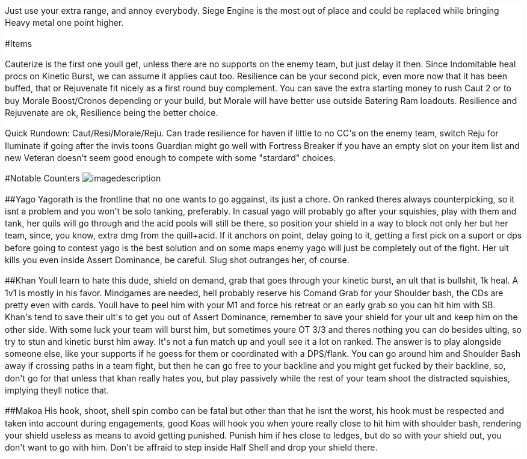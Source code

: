 Just use your extra range, and annoy everybody. Siege Engine is the most out of place and could be replaced while bringing Heavy metal one point higher.

#Items

Cauterize is the first one youll get, unless there are no supports on the enemy team, but just delay it then. Since Indomitable heal procs on Kinetic Burst, we can assume it applies caut too.
Resilience can be your second pick, even more now that it has been buffed, that or Rejuvenate fit nicely as a first round buy complement.
You can save the extra starting money to rush Caut 2 or to buy Morale Boost/Cronos depending or your build, but Morale will have better use outside Batering Ram loadouts.
Resilience and Rejuvenate are ok, Resilience being the better choice.

Quick Rundown: Caut/Resi/Morale/Reju. Can trade resilience for haven if little to no CC's on the enemy team, switch Reju for Iluminate if going after the invis toons
Guardian might go well with Fortress Breaker if you have an empty slot on your item list and new Veteran doesn't seem good enough to compete with some "stardard" choices. 


#Notable Counters
![imagedescription](https://files.catbox.moe/ejsje8.png)

##Yago
Yagorath is the frontline that no one wants to go aggainst, its just a chore. On ranked theres always counterpicking, so it isnt a problem and you won't be solo tanking, preferably. In casual yago will probably go after your squishies, play with them and tank, her quils will go through and the acid pools will still be there, so position your shield in a way to block not only her but her team, since, you know, extra dmg from the quill+acid. If it anchors on point, delay going to it, getting a first pick on a suport or dps before going to contest yago is the best solution and on some maps enemy yago will just be completely out of the fight. Her ult kills you even inside Assert Dominance, be careful. Slug shot outranges her, of course.

##Khan
Youll learn to hate this dude, shield on demand, grab that goes through your kinetic burst, an ult that is bullshit, 1k heal. A 1v1 is mostly in his favor.
Mindgames are needed, hell probably reserve his Comand Grab for your Shoulder bash, the CDs are pretty even with cards. Youll have to peel him with your M1 and force his retreat or an early grab so you can hit him with SB. Khan's tend to save their ult's to get you out of Assert Dominance, remember to save your shield for your ult and keep him on the other side. With some luck your team will burst him, but sometimes youre OT 3/3 and theres nothing you can do besides ulting, so try to stun and kinetic burst him away. It's not a fun match up and youll see it a lot on ranked. The answer is to play alongside someone else, like your supports if he goess for them or coordinated with a DPS/flank. You can go around him and Shoulder Bash away if crossing paths in a team fight, but then he can go free to your backline and you might get fucked by their backline, so, don't go for that unless that khan really hates you, but play passively while the rest of your team shoot the distracted squishies, implying theyll notice that.

##Makoa
His hook, shoot, shell spin combo can be fatal but other than that he isnt the worst, his hook must be respected and taken into account during engagements, good Koas will hook you when youre really close to hit him with shoulder bash, rendering your shield useless as means to avoid getting punished. Punish him if hes close to ledges, but do so with your shield out, you don't want to go with him. Don't be affraid to step inside Half Shell and drop your shield there.
